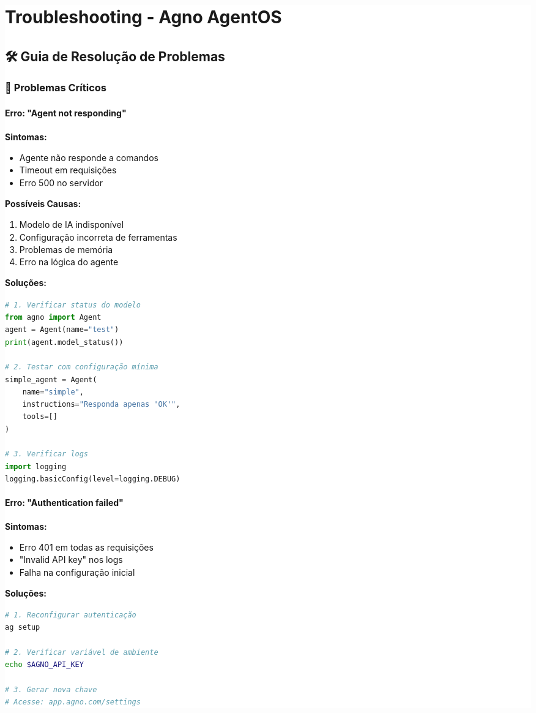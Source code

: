# Troubleshooting - Agno AgentOS

## 🛠️ Guia de Resolução de Problemas

### 🚨 **Problemas Críticos**

#### Erro: "Agent not responding"
**Sintomas:**
- Agente não responde a comandos
- Timeout em requisições
- Erro 500 no servidor

**Possíveis Causas:**
1. Modelo de IA indisponível
2. Configuração incorreta de ferramentas
3. Problemas de memória
4. Erro na lógica do agente

**Soluções:**
```python
# 1. Verificar status do modelo
from agno import Agent
agent = Agent(name="test")
print(agent.model_status())

# 2. Testar com configuração mínima
simple_agent = Agent(
    name="simple",
    instructions="Responda apenas 'OK'",
    tools=[]
)

# 3. Verificar logs
import logging
logging.basicConfig(level=logging.DEBUG)
```

#### Erro: "Authentication failed"
**Sintomas:**
- Erro 401 em todas as requisições
- "Invalid API key" nos logs
- Falha na configuração inicial

**Soluções:**
```bash
# 1. Reconfigurar autenticação
ag setup

# 2. Verificar variável de ambiente
echo $AGNO_API_KEY

# 3. Gerar nova chave
# Acesse: app.agno.com/settings
```
